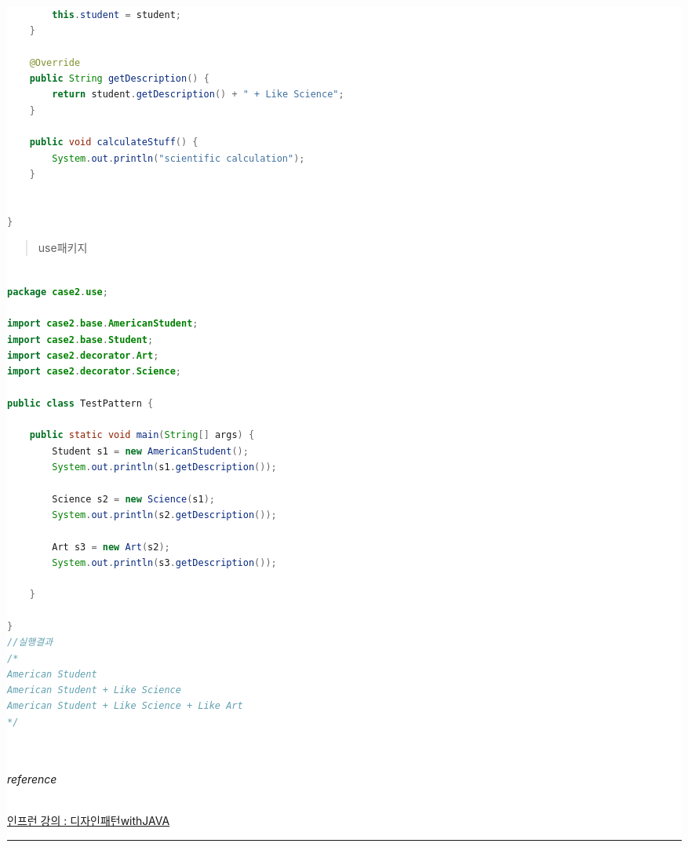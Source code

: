 ```java
		this.student = student;
	}

	@Override
	public String getDescription() {
		return student.getDescription() + " + Like Science";
	}
	
	public void calculateStuff() {
		System.out.println("scientific calculation");
	}
	

}
```

> use패키지

```java

package case2.use;

import case2.base.AmericanStudent;
import case2.base.Student;
import case2.decorator.Art;
import case2.decorator.Science;

public class TestPattern {

	public static void main(String[] args) {
		Student s1 = new AmericanStudent();
		System.out.println(s1.getDescription());
		
		Science s2 = new Science(s1);
		System.out.println(s2.getDescription());
		
		Art s3 = new Art(s2);
		System.out.println(s3.getDescription());

	}

}
//실행결과
/*
American Student
American Student + Like Science
American Student + Like Science + Like Art
*/
```

&nbsp;

###### reference
[인프런 강의 : 디자인패턴withJAVA](https://www.inflearn.com/course/Design-pattern-java/dashboard)


-----